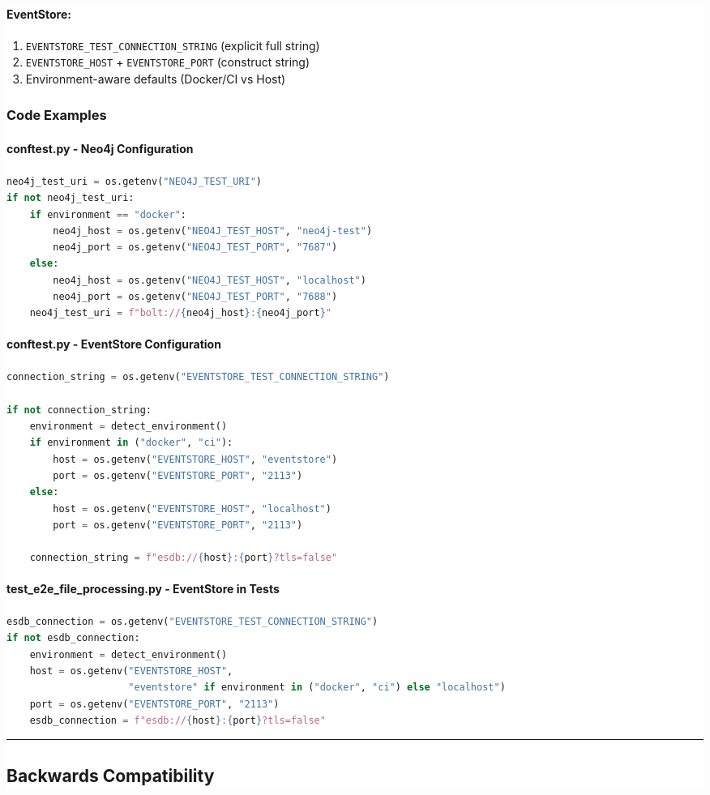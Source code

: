 #### EventStore:

1. `EVENTSTORE_TEST_CONNECTION_STRING` (explicit full string)
2. `EVENTSTORE_HOST` + `EVENTSTORE_PORT` (construct string)
3. Environment-aware defaults (Docker/CI vs Host)

### Code Examples

#### conftest.py - Neo4j Configuration

```python
neo4j_test_uri = os.getenv("NEO4J_TEST_URI")
if not neo4j_test_uri:
    if environment == "docker":
        neo4j_host = os.getenv("NEO4J_TEST_HOST", "neo4j-test")
        neo4j_port = os.getenv("NEO4J_TEST_PORT", "7687")
    else:
        neo4j_host = os.getenv("NEO4J_TEST_HOST", "localhost")
        neo4j_port = os.getenv("NEO4J_TEST_PORT", "7688")
    neo4j_test_uri = f"bolt://{neo4j_host}:{neo4j_port}"
```

#### conftest.py - EventStore Configuration

```python
connection_string = os.getenv("EVENTSTORE_TEST_CONNECTION_STRING")

if not connection_string:
    environment = detect_environment()
    if environment in ("docker", "ci"):
        host = os.getenv("EVENTSTORE_HOST", "eventstore")
        port = os.getenv("EVENTSTORE_PORT", "2113")
    else:
        host = os.getenv("EVENTSTORE_HOST", "localhost")
        port = os.getenv("EVENTSTORE_PORT", "2113")

    connection_string = f"esdb://{host}:{port}?tls=false"
```

#### test_e2e_file_processing.py - EventStore in Tests

```python
esdb_connection = os.getenv("EVENTSTORE_TEST_CONNECTION_STRING")
if not esdb_connection:
    environment = detect_environment()
    host = os.getenv("EVENTSTORE_HOST",
                     "eventstore" if environment in ("docker", "ci") else "localhost")
    port = os.getenv("EVENTSTORE_PORT", "2113")
    esdb_connection = f"esdb://{host}:{port}?tls=false"
```

---

## Backwards Compatibility
